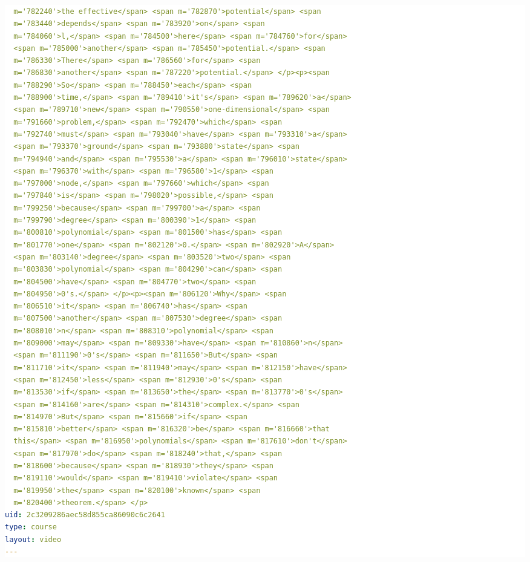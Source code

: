 ```yaml
  m='782240'>the effective</span> <span m='782870'>potential</span> <span
  m='783440'>depends</span> <span m='783920'>on</span> <span
  m='784060'>l,</span> <span m='784500'>here</span> <span m='784760'>for</span>
  <span m='785000'>another</span> <span m='785450'>potential.</span> <span
  m='786330'>There</span> <span m='786560'>for</span> <span
  m='786830'>another</span> <span m='787220'>potential.</span> </p><p><span
  m='788290'>So</span> <span m='788450'>each</span> <span
  m='788900'>time,</span> <span m='789410'>it's</span> <span m='789620'>a</span>
  <span m='789710'>new</span> <span m='790550'>one-dimensional</span> <span
  m='791660'>problem,</span> <span m='792470'>which</span> <span
  m='792740'>must</span> <span m='793040'>have</span> <span m='793310'>a</span>
  <span m='793370'>ground</span> <span m='793880'>state</span> <span
  m='794940'>and</span> <span m='795530'>a</span> <span m='796010'>state</span>
  <span m='796370'>with</span> <span m='796580'>1</span> <span
  m='797000'>node,</span> <span m='797660'>which</span> <span
  m='797840'>is</span> <span m='798020'>possible,</span> <span
  m='799250'>because</span> <span m='799700'>a</span> <span
  m='799790'>degree</span> <span m='800390'>1</span> <span
  m='800810'>polynomial</span> <span m='801500'>has</span> <span
  m='801770'>one</span> <span m='802120'>0.</span> <span m='802920'>A</span>
  <span m='803140'>degree</span> <span m='803520'>two</span> <span
  m='803830'>polynomial</span> <span m='804290'>can</span> <span
  m='804500'>have</span> <span m='804770'>two</span> <span
  m='804950'>0's.</span> </p><p><span m='806120'>Why</span> <span
  m='806510'>it</span> <span m='806740'>has</span> <span
  m='807500'>another</span> <span m='807530'>degree</span> <span
  m='808010'>n</span> <span m='808310'>polynomial</span> <span
  m='809000'>may</span> <span m='809330'>have</span> <span m='810860'>n</span>
  <span m='811190'>0's</span> <span m='811650'>But</span> <span
  m='811710'>it</span> <span m='811940'>may</span> <span m='812150'>have</span>
  <span m='812450'>less</span> <span m='812930'>0's</span> <span
  m='813530'>if</span> <span m='813650'>the</span> <span m='813770'>0's</span>
  <span m='814160'>are</span> <span m='814310'>complex.</span> <span
  m='814970'>But</span> <span m='815660'>if</span> <span
  m='815810'>better</span> <span m='816320'>be</span> <span m='816660'>that
  this</span> <span m='816950'>polynomials</span> <span m='817610'>don't</span>
  <span m='817970'>do</span> <span m='818240'>that,</span> <span
  m='818600'>because</span> <span m='818930'>they</span> <span
  m='819110'>would</span> <span m='819410'>violate</span> <span
  m='819950'>the</span> <span m='820100'>known</span> <span
  m='820400'>theorem.</span> </p>
uid: 2c3209286aec58d855ca86090c6c2641
type: course
layout: video
---
```

